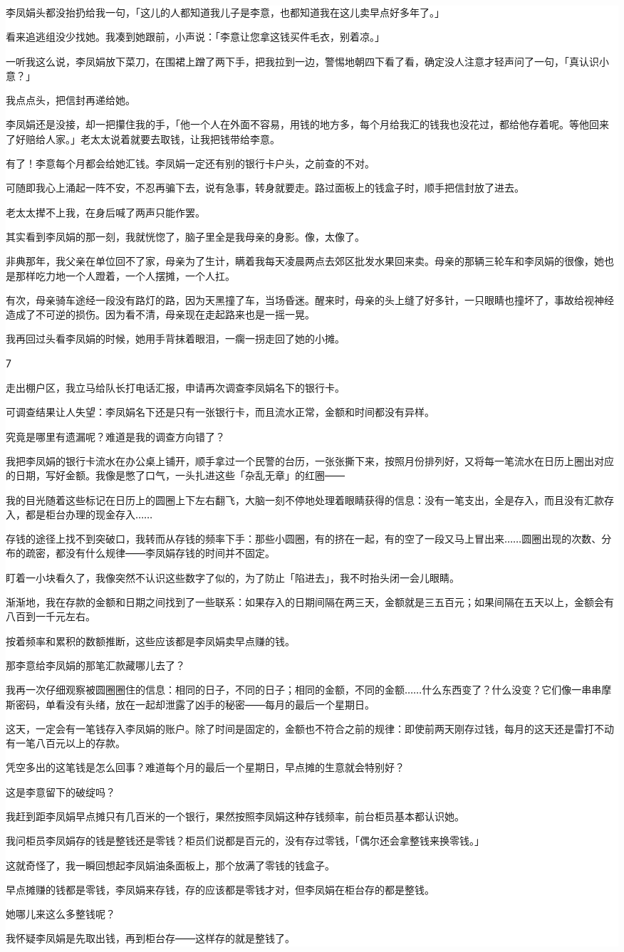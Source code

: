 李凤娟头都没抬扔给我一句，「这儿的人都知道我儿子是李意，也都知道我在这儿卖早点好多年了。」

看来追逃组没少找她。我凑到她跟前，小声说：「李意让您拿这钱买件毛衣，别着凉。」

一听我这么说，李凤娟放下菜刀，在围裙上蹭了两下手，把我拉到一边，警惕地朝四下看了看，确定没人注意才轻声问了一句，「真认识小意？」

我点点头，把信封再递给她。

李凤娟还是没接，却一把攥住我的手，「他一个人在外面不容易，用钱的地方多，每个月给我汇的钱我也没花过，都给他存着呢。等他回来了好赔给人家。」老太太说着就要去取钱，让我把钱带给李意。

有了！李意每个月都会给她汇钱。李凤娟一定还有别的银行卡户头，之前查的不对。

可随即我心上涌起一阵不安，不忍再骗下去，说有急事，转身就要走。路过面板上的钱盒子时，顺手把信封放了进去。

老太太撵不上我，在身后喊了两声只能作罢。

其实看到李凤娟的那一刻，我就恍惚了，脑子里全是我母亲的身影。像，太像了。

非典那年，我父亲在单位回不了家，母亲为了生计，瞒着我每天凌晨两点去郊区批发水果回来卖。母亲的那辆三轮车和李凤娟的很像，她也是那样吃力地一个人蹬着，一个人摆摊，一个人扛。

有次，母亲骑车途经一段没有路灯的路，因为天黑撞了车，当场昏迷。醒来时，母亲的头上缝了好多针，一只眼睛也撞坏了，事故给视神经造成了不可逆的损伤。因为看不清，母亲现在走起路来也是一摇一晃。

我再回过头看李凤娟的时候，她用手背抹着眼泪，一瘸一拐走回了她的小摊。

7

走出棚户区，我立马给队长打电话汇报，申请再次调查李凤娟名下的银行卡。

可调查结果让人失望：李凤娟名下还是只有一张银行卡，而且流水正常，金额和时间都没有异样。

究竟是哪里有遗漏呢？难道是我的调查方向错了？

我把李凤娟的银行卡流水在办公桌上铺开，顺手拿过一个民警的台历，一张张撕下来，按照月份排列好，又将每一笔流水在日历上圈出对应的日期，写好金额。我像是憋了口气，一头扎进这些「杂乱无章」的红圈——

我的目光随着这些标记在日历上的圆圈上下左右翻飞，大脑一刻不停地处理着眼睛获得的信息：没有一笔支出，全是存入，而且没有汇款存入，都是柜台办理的现金存入……

存钱的途径上找不到突破口，我转而从存钱的频率下手：那些小圆圈，有的挤在一起，有的空了一段又马上冒出来……圆圈出现的次数、分布的疏密，都没有什么规律——李凤娟存钱的时间并不固定。

盯着一小块看久了，我像突然不认识这些数字了似的，为了防止「陷进去」，我不时抬头闭一会儿眼睛。

渐渐地，我在存款的金额和日期之间找到了一些联系：如果存入的日期间隔在两三天，金额就是三五百元；如果间隔在五天以上，金额会有八百到一千元左右。

按着频率和累积的数额推断，这些应该都是李凤娟卖早点赚的钱。

那李意给李凤娟的那笔汇款藏哪儿去了？

我再一次仔细观察被圆圈圈住的信息：相同的日子，不同的日子；相同的金额，不同的金额……什么东西变了？什么没变？它们像一串串摩斯密码，单看没有头绪，放在一起却泄露了凶手的秘密——每月的最后一个星期日。

这天，一定会有一笔钱存入李凤娟的账户。除了时间是固定的，金额也不符合之前的规律：即使前两天刚存过钱，每月的这天还是雷打不动有一笔八百元以上的存款。

凭空多出的这笔钱是怎么回事？难道每个月的最后一个星期日，早点摊的生意就会特别好？

这是李意留下的破绽吗？

我赶到距李凤娟早点摊只有几百米的一个银行，果然按照李凤娟这种存钱频率，前台柜员基本都认识她。

我问柜员李凤娟存的钱是整钱还是零钱？柜员们说都是百元的，没有存过零钱，「偶尔还会拿整钱来换零钱。」

这就奇怪了，我一瞬回想起李凤娟油条面板上，那个放满了零钱的钱盒子。

早点摊赚的钱都是零钱，李凤娟来存钱，存的应该都是零钱才对，但李凤娟在柜台存的都是整钱。

她哪儿来这么多整钱呢？

我怀疑李凤娟是先取出钱，再到柜台存——这样存的就是整钱了。
